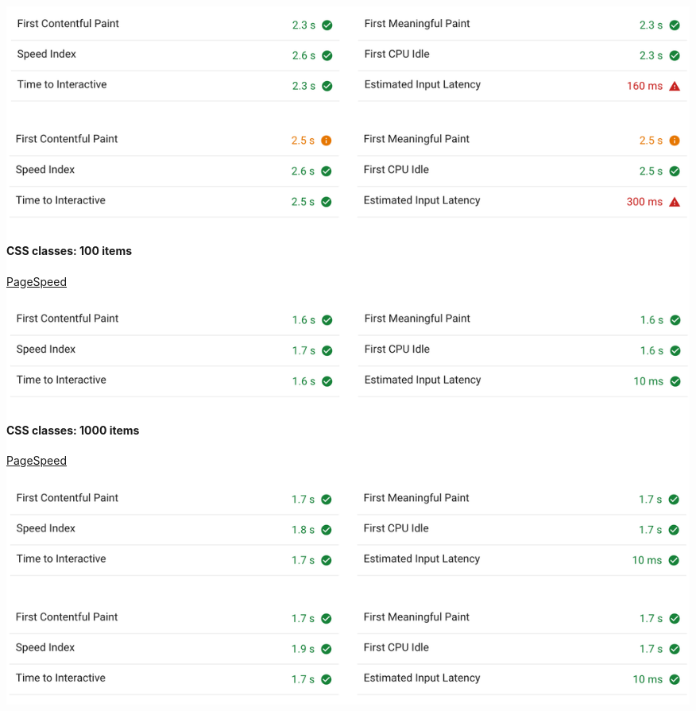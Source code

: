 ![Styled components: 1000 items, run B](pure-styling-of-components-with-typescript-css-part-2-comparison-to-styled-components/styled-components-1000-items-b.png)

![Styled components: 1000 items, run C](pure-styling-of-components-with-typescript-css-part-2-comparison-to-styled-components/styled-components-1000-items-c.png)

#### CSS classes: 100 items

[PageSpeed](https://developers.google.com/speed/pagespeed/insights/?url=https%3A%2F%2Fcsb-0x778jn69p.netlify.com%2F3colors%2F100)

![CSS classes: 100 items](pure-styling-of-components-with-typescript-css-part-2-comparison-to-styled-components/css-classes-100-items.png)

#### CSS classes: 1000 items

[PageSpeed](https://developers.google.com/speed/pagespeed/insights/?url=https%3A%2F%2Fcsb-0x778jn69p.netlify.com%2F3colors%2F1000)

![CSS classes: 1000 items, run A](pure-styling-of-components-with-typescript-css-part-2-comparison-to-styled-components/css-classes-1000-items-a.png)

![CSS classes: 1000 items, run B](pure-styling-of-components-with-typescript-css-part-2-comparison-to-styled-components/css-classes-1000-items-b.png)
